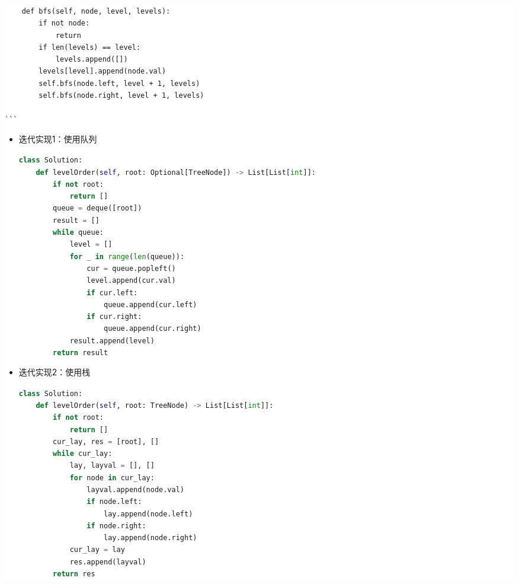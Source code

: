         def bfs(self, node, level, levels):
            if not node:
                return
            if len(levels) == level:
                levels.append([])
            levels[level].append(node.val)
            self.bfs(node.left, level + 1, levels)
            self.bfs(node.right, level + 1, levels)
    
    ```

  - 迭代实现1：使用队列

    ```python
    class Solution:
        def levelOrder(self, root: Optional[TreeNode]) -> List[List[int]]:
            if not root:
                return []
            queue = deque([root])
            result = []
            while queue:
                level = []
                for _ in range(len(queue)):
                    cur = queue.popleft()
                    level.append(cur.val)
                    if cur.left:
                        queue.append(cur.left)
                    if cur.right:
                        queue.append(cur.right)
                result.append(level)
            return result
    ```

  - 迭代实现2：使用栈

    ```python
    class Solution:
        def levelOrder(self, root: TreeNode) -> List[List[int]]:
            if not root:
                return []
            cur_lay, res = [root], []
            while cur_lay:
                lay, layval = [], []
                for node in cur_lay:
                    layval.append(node.val)
                    if node.left: 
                        lay.append(node.left)
                    if node.right: 
                        lay.append(node.right)
                cur_lay = lay
                res.append(layval)
            return res
    ```
